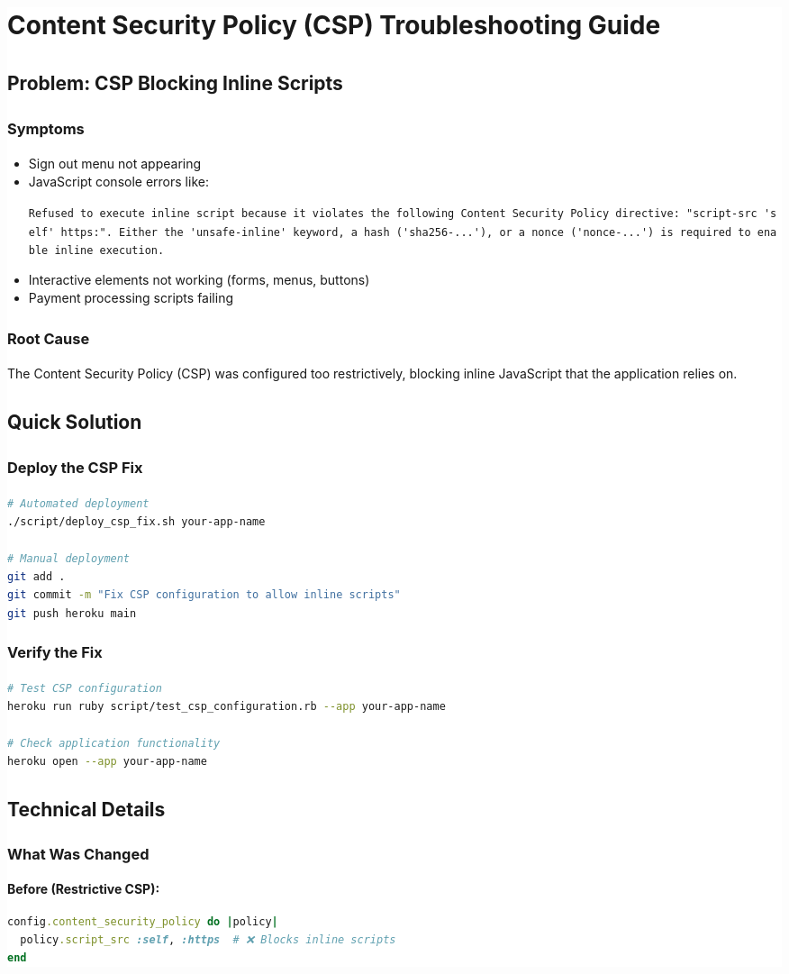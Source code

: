 # Content Security Policy (CSP) Troubleshooting Guide

## Problem: CSP Blocking Inline Scripts

### Symptoms
- Sign out menu not appearing
- JavaScript console errors like:
  ```
  Refused to execute inline script because it violates the following Content Security Policy directive: "script-src 'self' https:". Either the 'unsafe-inline' keyword, a hash ('sha256-...'), or a nonce ('nonce-...') is required to enable inline execution.
  ```
- Interactive elements not working (forms, menus, buttons)
- Payment processing scripts failing

### Root Cause
The Content Security Policy (CSP) was configured too restrictively, blocking inline JavaScript that the application relies on.

## Quick Solution

### Deploy the CSP Fix
```bash
# Automated deployment
./script/deploy_csp_fix.sh your-app-name

# Manual deployment
git add .
git commit -m "Fix CSP configuration to allow inline scripts"
git push heroku main
```

### Verify the Fix
```bash
# Test CSP configuration
heroku run ruby script/test_csp_configuration.rb --app your-app-name

# Check application functionality
heroku open --app your-app-name
```

## Technical Details

### What Was Changed

**Before (Restrictive CSP):**
```ruby
config.content_security_policy do |policy|
  policy.script_src :self, :https  # ❌ Blocks inline scripts
end
```
